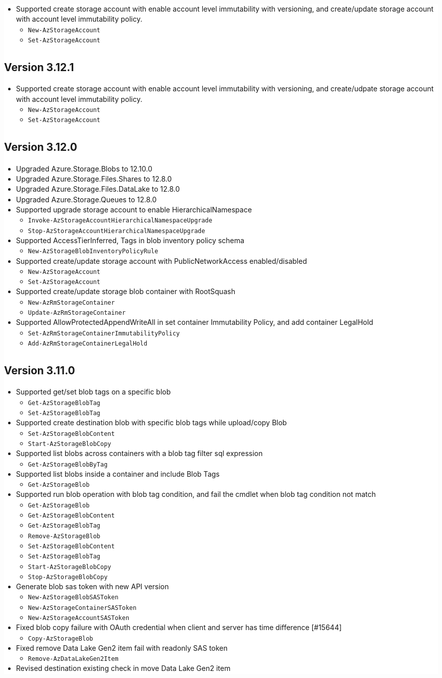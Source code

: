 * Supported create storage account with enable account level immutability with versioning, and create/update storage account with account level immutability policy.
    - `New-AzStorageAccount`
    - `Set-AzStorageAccount`

## Version 3.12.1
* Supported create storage account with enable account level immutability with versioning, and create/udpate storage account with account level immutability policy.
    - `New-AzStorageAccount`
    - `Set-AzStorageAccount`

## Version 3.12.0
* Upgraded Azure.Storage.Blobs to 12.10.0
* Upgraded Azure.Storage.Files.Shares to 12.8.0
* Upgraded Azure.Storage.Files.DataLake to 12.8.0
* Upgraded Azure.Storage.Queues to 12.8.0
* Supported upgrade storage account to enable HierarchicalNamespace
    -  `Invoke-AzStorageAccountHierarchicalNamespaceUpgrade`
    -  `Stop-AzStorageAccountHierarchicalNamespaceUpgrade`
* Supported AccessTierInferred, Tags in blob inventory policy schema
    - `New-AzStorageBlobInventoryPolicyRule`
* Supported create/update storage account with PublicNetworkAccess enabled/disabled
    - `New-AzStorageAccount`
    - `Set-AzStorageAccount`
* Supported create/update storage blob container with RootSquash
    - `New-AzRmStorageContainer`
    - `Update-AzRmStorageContainer`
* Supported AllowProtectedAppendWriteAll in set container Immutability Policy, and add container LegalHold
    - `Set-AzRmStorageContainerImmutabilityPolicy`
    - `Add-AzRmStorageContainerLegalHold`

## Version 3.11.0
* Supported get/set blob tags on a specific blob
    -  `Get-AzStorageBlobTag`
    -  `Set-AzStorageBlobTag`
* Supported create destination blob with specific blob tags while upload/copy Blob
    -  `Set-AzStorageBlobContent`
    -  `Start-AzStorageBlobCopy`
* Supported list blobs across containers with a blob tag filter sql expression
    -  `Get-AzStorageBlobByTag`
* Supported list blobs inside a container and include Blob Tags
    -  `Get-AzStorageBlob`
* Supported run blob operation with blob tag condition, and fail the cmdlet when blob tag condition not match
    -  `Get-AzStorageBlob`
    -  `Get-AzStorageBlobContent`
    -  `Get-AzStorageBlobTag`
    -  `Remove-AzStorageBlob`
    -  `Set-AzStorageBlobContent`
    -  `Set-AzStorageBlobTag`
    -  `Start-AzStorageBlobCopy`
    -  `Stop-AzStorageBlobCopy`
* Generate blob sas token with new API version
    -  `New-AzStorageBlobSASToken`
    -  `New-AzStorageContainerSASToken`
    -  `New-AzStorageAccountSASToken`
* Fixed blob copy failure with OAuth credential when client and server has time difference [#15644]
    -  `Copy-AzStorageBlob`
* Fixed remove Data Lake Gen2 item fail with readonly SAS token
    -  `Remove-AzDataLakeGen2Item`
* Revised destination existing check in move Data Lake Gen2 item